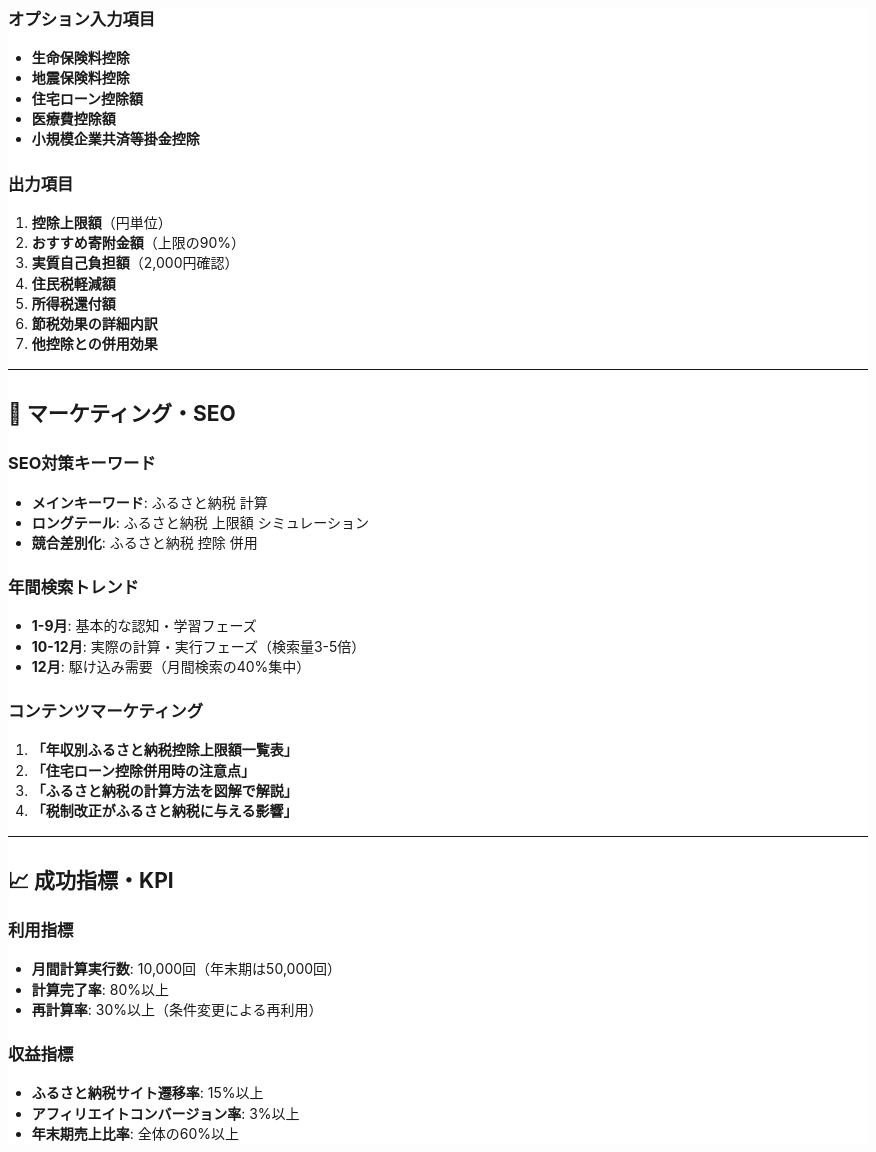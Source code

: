 ### オプション入力項目
- **生命保険料控除**
- **地震保険料控除**
- **住宅ローン控除額**
- **医療費控除額**
- **小規模企業共済等掛金控除**

### 出力項目
1. **控除上限額**（円単位）
2. **おすすめ寄附金額**（上限の90%）
3. **実質自己負担額**（2,000円確認）
4. **住民税軽減額**
5. **所得税還付額**
6. **節税効果の詳細内訳**
7. **他控除との併用効果**

---

## 🚀 マーケティング・SEO

### SEO対策キーワード
- **メインキーワード**: ふるさと納税 計算
- **ロングテール**: ふるさと納税 上限額 シミュレーション
- **競合差別化**: ふるさと納税 控除 併用

### 年間検索トレンド
- **1-9月**: 基本的な認知・学習フェーズ
- **10-12月**: 実際の計算・実行フェーズ（検索量3-5倍）
- **12月**: 駆け込み需要（月間検索の40%集中）

### コンテンツマーケティング
1. **「年収別ふるさと納税控除上限額一覧表」**
2. **「住宅ローン控除併用時の注意点」**
3. **「ふるさと納税の計算方法を図解で解説」**
4. **「税制改正がふるさと納税に与える影響」**

---

## 📈 成功指標・KPI

### 利用指標
- **月間計算実行数**: 10,000回（年末期は50,000回）
- **計算完了率**: 80%以上
- **再計算率**: 30%以上（条件変更による再利用）

### 収益指標
- **ふるさと納税サイト遷移率**: 15%以上
- **アフィリエイトコンバージョン率**: 3%以上
- **年末期売上比率**: 全体の60%以上
